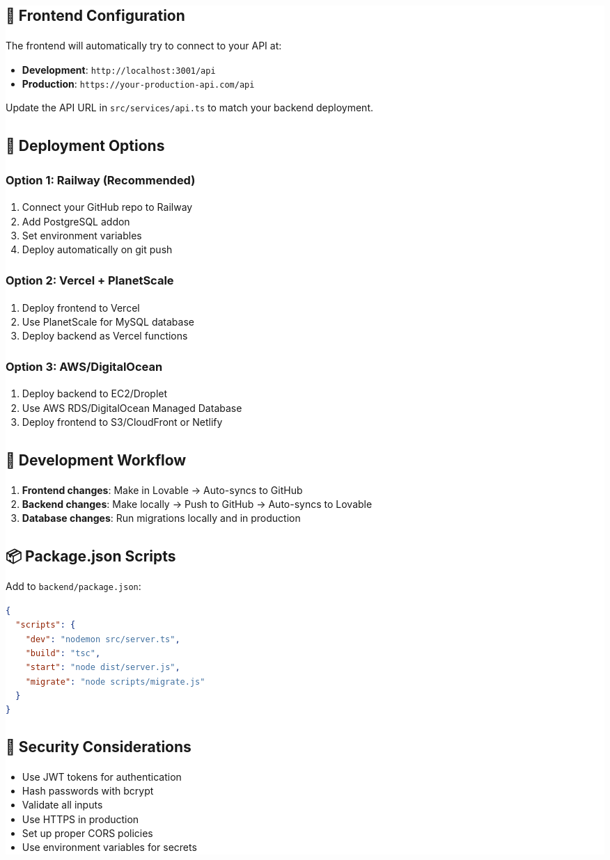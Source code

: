 ## 📱 Frontend Configuration

The frontend will automatically try to connect to your API at:
- **Development**: `http://localhost:3001/api`
- **Production**: `https://your-production-api.com/api`

Update the API URL in `src/services/api.ts` to match your backend deployment.

## 🚀 Deployment Options

### Option 1: Railway (Recommended)
1. Connect your GitHub repo to Railway
2. Add PostgreSQL addon
3. Set environment variables
4. Deploy automatically on git push

### Option 2: Vercel + PlanetScale
1. Deploy frontend to Vercel
2. Use PlanetScale for MySQL database
3. Deploy backend as Vercel functions

### Option 3: AWS/DigitalOcean
1. Deploy backend to EC2/Droplet
2. Use AWS RDS/DigitalOcean Managed Database
3. Deploy frontend to S3/CloudFront or Netlify

## 🔄 Development Workflow

1. **Frontend changes**: Make in Lovable → Auto-syncs to GitHub
2. **Backend changes**: Make locally → Push to GitHub → Auto-syncs to Lovable
3. **Database changes**: Run migrations locally and in production

## 📦 Package.json Scripts

Add to `backend/package.json`:

```json
{
  "scripts": {
    "dev": "nodemon src/server.ts",
    "build": "tsc",
    "start": "node dist/server.js",
    "migrate": "node scripts/migrate.js"
  }
}
```

## 🔐 Security Considerations

- Use JWT tokens for authentication
- Hash passwords with bcrypt
- Validate all inputs
- Use HTTPS in production
- Set up proper CORS policies
- Use environment variables for secrets

